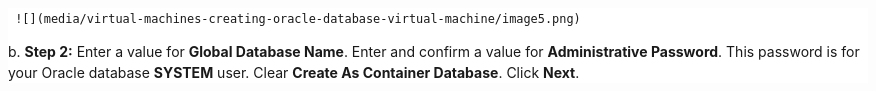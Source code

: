      ![](media/virtual-machines-creating-oracle-database-virtual-machine/image5.png)

   b. **Step 2:** Enter a value for **Global Database Name**. Enter and confirm a value for **Administrative Password**. This password is for your Oracle database **SYSTEM** user. Clear **Create As Container Database**. Click **Next**.
